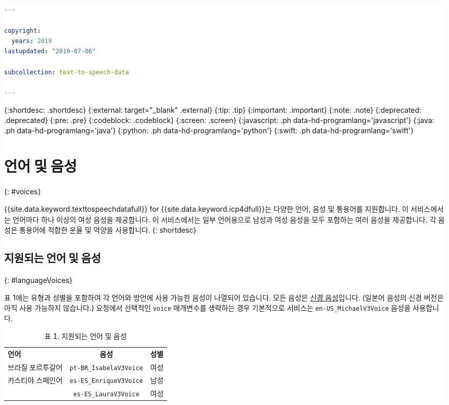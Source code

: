 ```yaml
---

copyright:
  years: 2019
lastupdated: "2019-07-06"

subcollection: text-to-speech-data

---
```


{:shortdesc: .shortdesc}
{:external: target="_blank" .external}
{:tip: .tip}
{:important: .important}
{:note: .note}
{:deprecated: .deprecated}
{:pre: .pre}
{:codeblock: .codeblock}
{:screen: .screen}
{:javascript: .ph data-hd-programlang='javascript'}
{:java: .ph data-hd-programlang='java'}
{:python: .ph data-hd-programlang='python'}
{:swift: .ph data-hd-programlang='swift'}

# 언어 및 음성
{: #voices}

{{site.data.keyword.texttospeechdatafull}} for {{site.data.keyword.icp4dfull}}는 다양한 언어, 음성 및 통용어를 지원합니다. 이 서비스에서는 언어마다 하나 이상의 여성 음성을 제공합니다. 이 서비스에서는 일부 언어용으로 남성과 여성 음성을 모두 포함하는 여러 음성을 제공합니다. 각 음성은 통용어에 적합한 운율 및 억양을 사용합니다.
{: shortdesc}

## 지원되는 언어 및 음성
{: #languageVoices}

표 1에는 유형과 성별을 포함하여 각 언어와 방언에 사용 가능한 음성이 나열되어 있습니다. 모든 음성은 [신경 음성](#neuralVoices)입니다. (일본어 음성의 신경 버전은 아직 사용 가능하지 않습니다.) 요청에서 선택적인 `voice` 매개변수를 생략하는 경우 기본적으로 서비스는 `en-US_MichaelV3Voice` 음성을 사용합니다.

<table style="width:100%">
  <caption>표 1. 지원되는 언어 및 음성</caption>
  <tr>
    <th style="text-align:left">언어</th>
    <th style="text-align:center">음성</th>
    <th style="text-align:center">성별</th>
  </tr>
  <tr>
    <td style="text-align:left">브라질 포르투갈어</td>
    <td style="text-align:center"><code>pt-BR_IsabelaV3Voice</code></td>
    <td style="text-align:center">여성</td>
  </tr>
  <tr>
    <td style="text-align:left">카스티야 스페인어</td>
    <td style="text-align:center"><code>es-ES_EnriqueV3Voice</code></td>
    <td style="text-align:center">남성</td>
  </tr>
  <tr>
    <td></td>
    <td style="text-align:center"><code>es-ES_LauraV3Voice</code></td>
    <td style="text-align:center">여성</td>
  </tr>
  <tr>